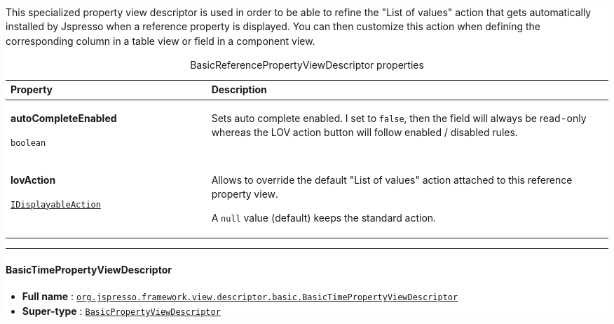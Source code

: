 

This specialized property view descriptor is used in order to be able to
 refine the &quot;List of values&quot; action that gets automatically
 installed by Jspresso when a reference property is displayed. You can then
 customize this action when defining the corresponding column in a table view
 or field in a component view.



<table>
<caption>BasicReferencePropertyViewDescriptor properties</caption>
<colgroup>
<col width="33%" />
<col width="66%" />
</colgroup>
<thead>
<tr class="header">
<th align="left">Property</th>
<th align="left">Description</th>
</tr>
</thead>
<tbody>
<tr class="odd">
<td align="left"><p><strong>autoCompleteEnabled</strong></p><p><code>boolean</code></p></td>
<td><p>Sets auto complete enabled. I set to <code>false</code>, then the field will always be read-only whereas the LOV
 action button will follow enabled / disabled rules.</p></td>
</tr>
<tr class="even">
<td align="left"><p><strong>lovAction</strong></p><p><code><a href="http://www.jspresso.org/external/maven-site/apidocs/org/jspresso/framework/view/action/IDisplayableAction.html">IDisplayable&#x200B;Action</a></code></p></td>
<td><p>Allows to override the default &quot;List of values&quot; action attached
 to this reference property view.
 <p/>
 A <code>null</code> value (default) keeps the standard action.</p></td>
</tr>
</tbody>
</table>

---


#### <a name="org.jspresso.framework.view.descriptor.basic.BasicTimePropertyViewDescriptor"></a>BasicTimePropertyViewDescriptor

+ **Full name** : [`org.jspresso.framework.view.descriptor.basic.BasicTimePropertyViewDescriptor`](http://www.jspresso.org/external/maven-site/apidocs/org/jspresso/framework/view/descriptor/basic/BasicTimePropertyViewDescriptor.html)
+ **Super-type** : [`BasicPropertyViewDescriptor`](#org.jspresso.framework.view.descriptor.basic.BasicPropertyViewDescriptor)

